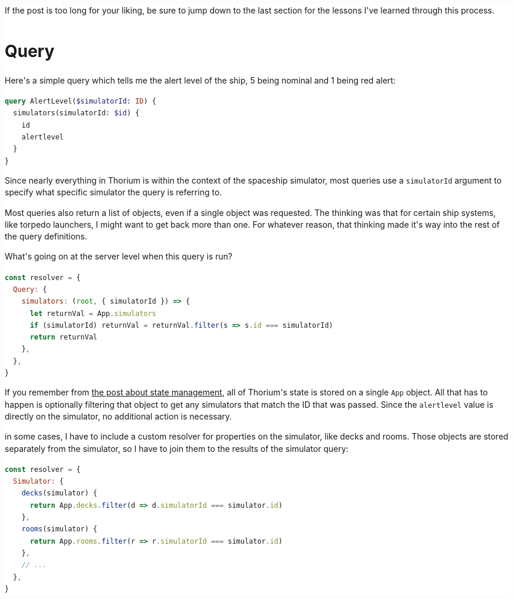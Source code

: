 If the post is too long for your liking, be sure to jump down to the last section for the lessons I've learned through this process.

# Query

Here's a simple query which tells me the alert level of the ship, 5 being nominal and 1 being red alert:

```graphql
query AlertLevel($simulatorId: ID) {
  simulators(simulatorId: $id) {
    id
    alertlevel
  }
}
```

Since nearly everything in Thorium is within the context of the spaceship simulator, most queries use a `simulatorId` argument to specify what specific simulator the query is referring to.

Most queries also return a list of objects, even if a single object was requested. The thinking was that for certain ship systems, like torpedo launchers, I might want to get back more than one. For whatever reason, that thinking made it's way into the rest of the query definitions.

What's going on at the server level when this query is run?

```javascript
const resolver = {
  Query: {
    simulators: (root, { simulatorId }) => {
      let returnVal = App.simulators
      if (simulatorId) returnVal = returnVal.filter(s => s.id === simulatorId)
      return returnVal
    },
  },
}
```

If you remember from [the post about state management](/blog/game-server-state-inmemory), all of Thorium's state is stored on a single `App` object. All that has to happen is optionally filtering that object to get any simulators that match the ID that was passed. Since the `alertlevel` value is directly on the simulator, no additional action is necessary.

in some cases, I have to include a custom resolver for properties on the simulator, like decks and rooms. Those objects are stored separately from the simulator, so I have to join them to the results of the simulator query:

```javascript
const resolver = {
  Simulator: {
    decks(simulator) {
      return App.decks.filter(d => d.simulatorId === simulator.id)
    },
    rooms(simulator) {
      return App.rooms.filter(r => r.simulatorId === simulator.id)
    },
    // ...
  },
}
```
